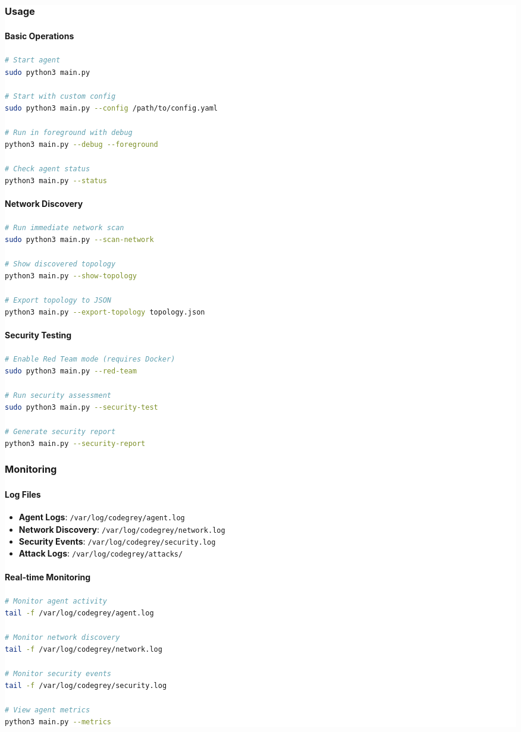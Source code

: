 ### Usage

#### Basic Operations
```bash
# Start agent
sudo python3 main.py

# Start with custom config
sudo python3 main.py --config /path/to/config.yaml

# Run in foreground with debug
python3 main.py --debug --foreground

# Check agent status
python3 main.py --status
```

#### Network Discovery
```bash
# Run immediate network scan
sudo python3 main.py --scan-network

# Show discovered topology
python3 main.py --show-topology

# Export topology to JSON
python3 main.py --export-topology topology.json
```

#### Security Testing
```bash
# Enable Red Team mode (requires Docker)
sudo python3 main.py --red-team

# Run security assessment
sudo python3 main.py --security-test

# Generate security report
python3 main.py --security-report
```

### Monitoring

#### Log Files
- **Agent Logs**: `/var/log/codegrey/agent.log`
- **Network Discovery**: `/var/log/codegrey/network.log`
- **Security Events**: `/var/log/codegrey/security.log`
- **Attack Logs**: `/var/log/codegrey/attacks/`

#### Real-time Monitoring
```bash
# Monitor agent activity
tail -f /var/log/codegrey/agent.log

# Monitor network discovery
tail -f /var/log/codegrey/network.log

# Monitor security events
tail -f /var/log/codegrey/security.log

# View agent metrics
python3 main.py --metrics
```
